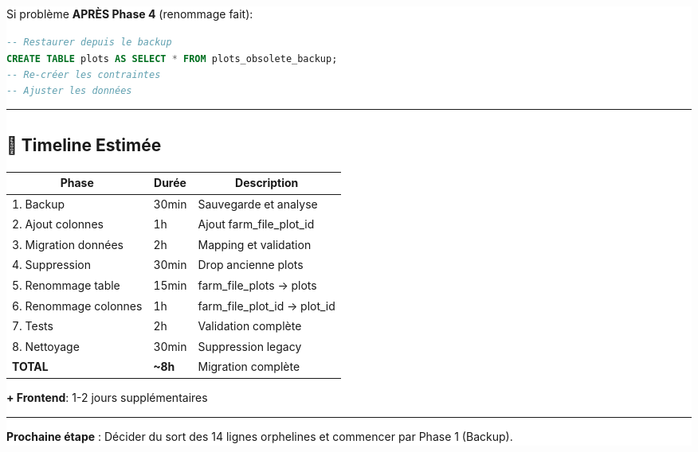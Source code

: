 Si problème **APRÈS Phase 4** (renommage fait):

```sql
-- Restaurer depuis le backup
CREATE TABLE plots AS SELECT * FROM plots_obsolete_backup;
-- Re-créer les contraintes
-- Ajuster les données
```

---

## 📅 Timeline Estimée

| Phase | Durée | Description |
|-------|-------|-------------|
| 1. Backup | 30min | Sauvegarde et analyse |
| 2. Ajout colonnes | 1h | Ajout farm_file_plot_id |
| 3. Migration données | 2h | Mapping et validation |
| 4. Suppression | 30min | Drop ancienne plots |
| 5. Renommage table | 15min | farm_file_plots → plots |
| 6. Renommage colonnes | 1h | farm_file_plot_id → plot_id |
| 7. Tests | 2h | Validation complète |
| 8. Nettoyage | 30min | Suppression legacy |
| **TOTAL** | **~8h** | Migration complète |

**+ Frontend**: 1-2 jours supplémentaires

---

**Prochaine étape** : Décider du sort des 14 lignes orphelines et commencer par Phase 1 (Backup).

